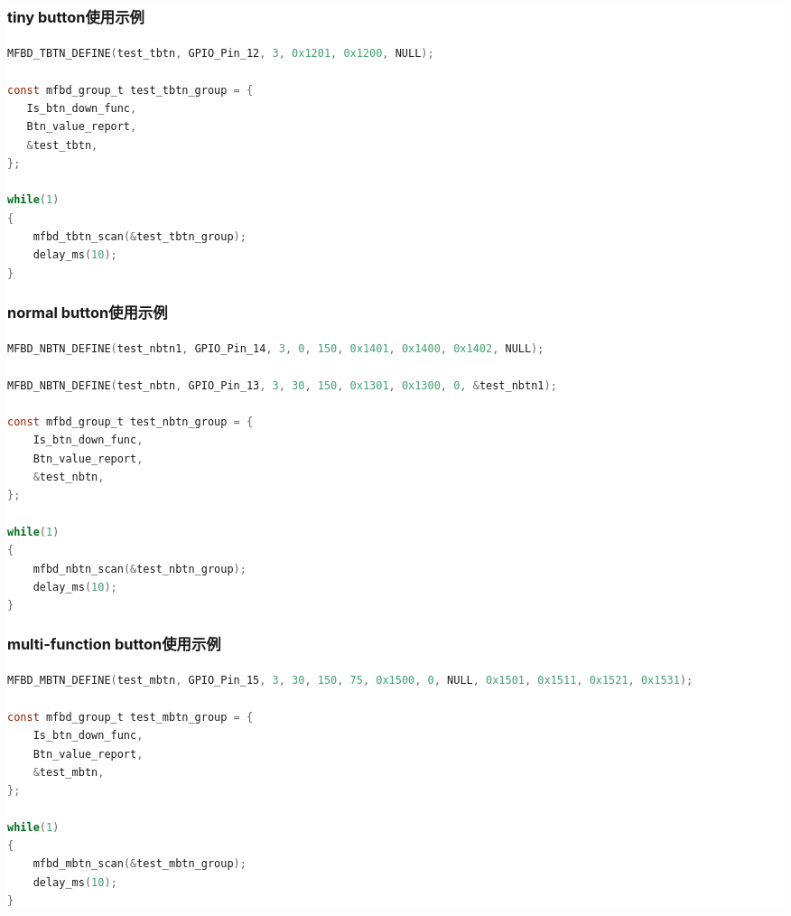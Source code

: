 ### tiny button使用示例

```c
MFBD_TBTN_DEFINE(test_tbtn, GPIO_Pin_12, 3, 0x1201, 0x1200, NULL);

const mfbd_group_t test_tbtn_group = {
   Is_btn_down_func,
   Btn_value_report,
   &test_tbtn,
};

while(1)
{
    mfbd_tbtn_scan(&test_tbtn_group);
    delay_ms(10);
}
```

### normal button使用示例

```c
MFBD_NBTN_DEFINE(test_nbtn1, GPIO_Pin_14, 3, 0, 150, 0x1401, 0x1400, 0x1402, NULL);

MFBD_NBTN_DEFINE(test_nbtn, GPIO_Pin_13, 3, 30, 150, 0x1301, 0x1300, 0, &test_nbtn1);

const mfbd_group_t test_nbtn_group = {
    Is_btn_down_func,
    Btn_value_report,
    &test_nbtn,
};

while(1)
{
    mfbd_nbtn_scan(&test_nbtn_group);
    delay_ms(10);
}
```

### multi-function button使用示例

```c
MFBD_MBTN_DEFINE(test_mbtn, GPIO_Pin_15, 3, 30, 150, 75, 0x1500, 0, NULL, 0x1501, 0x1511, 0x1521, 0x1531);

const mfbd_group_t test_mbtn_group = {
    Is_btn_down_func,
    Btn_value_report,
    &test_mbtn,
};

while(1)
{
    mfbd_mbtn_scan(&test_mbtn_group);
    delay_ms(10);
}
```
